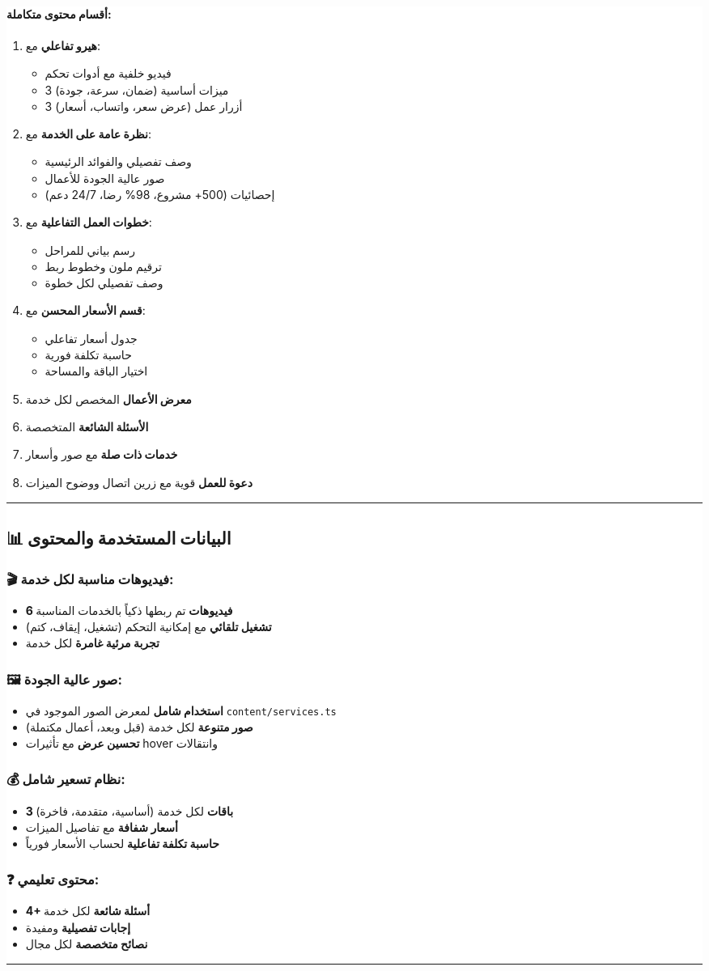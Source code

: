 #### **أقسام محتوى متكاملة:**

1. **هيرو تفاعلي** مع:
   - فيديو خلفية مع أدوات تحكم
   - 3 ميزات أساسية (ضمان، سرعة، جودة)
   - 3 أزرار عمل (عرض سعر، واتساب، أسعار)

2. **نظرة عامة على الخدمة** مع:
   - وصف تفصيلي والفوائد الرئيسية
   - صور عالية الجودة للأعمال
   - إحصائيات (500+ مشروع، 98% رضا، 24/7 دعم)

3. **خطوات العمل التفاعلية** مع:
   - رسم بياني للمراحل
   - ترقيم ملون وخطوط ربط
   - وصف تفصيلي لكل خطوة

4. **قسم الأسعار المحسن** مع:
   - جدول أسعار تفاعلي
   - حاسبة تكلفة فورية
   - اختيار الباقة والمساحة

5. **معرض الأعمال** المخصص لكل خدمة

6. **الأسئلة الشائعة** المتخصصة

7. **خدمات ذات صلة** مع صور وأسعار

8. **دعوة للعمل** قوية مع زرين اتصال ووضوح الميزات

---

## 📊 **البيانات المستخدمة والمحتوى**

### **🎬 فيديوهات مناسبة لكل خدمة:**
- **6 فيديوهات** تم ربطها ذكياً بالخدمات المناسبة
- **تشغيل تلقائي** مع إمكانية التحكم (تشغيل، إيقاف، كتم)
- **تجربة مرئية غامرة** لكل خدمة

### **🖼️ صور عالية الجودة:**
- **استخدام شامل** لمعرض الصور الموجود في `content/services.ts`
- **صور متنوعة** لكل خدمة (قبل وبعد، أعمال مكتملة)
- **تحسين عرض** مع تأثيرات hover وانتقالات

### **💰 نظام تسعير شامل:**
- **3 باقات** لكل خدمة (أساسية، متقدمة، فاخرة)
- **أسعار شفافة** مع تفاصيل الميزات
- **حاسبة تكلفة تفاعلية** لحساب الأسعار فورياً

### **❓ محتوى تعليمي:**
- **4+ أسئلة شائعة** لكل خدمة
- **إجابات تفصيلية** ومفيدة
- **نصائح متخصصة** لكل مجال

---